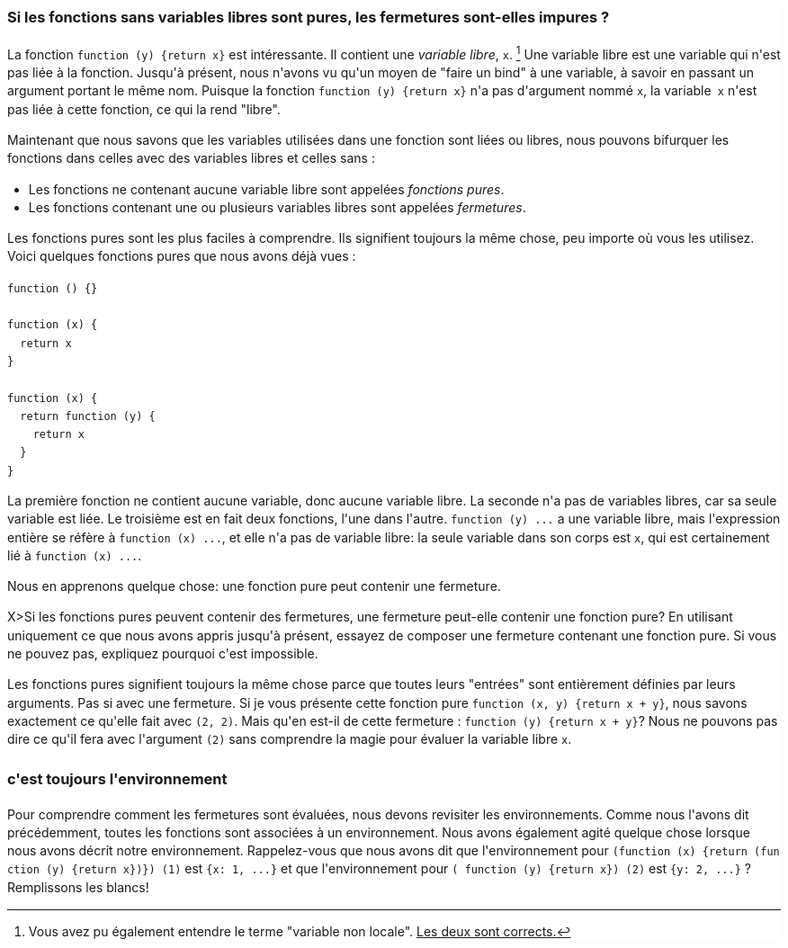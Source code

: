 ### Si les fonctions sans variables libres sont pures, les fermetures sont-elles impures ?

La fonction `function (y) {return x}` est intéressante. Il contient une *variable libre*, `x`. [^nonlocal] Une variable libre est une variable qui n'est pas liée à la fonction. Jusqu'à présent, nous n'avons vu qu'un moyen de "faire un bind" à une variable, à savoir en passant un argument portant le même nom. Puisque la fonction `function (y) {return x}` n'a pas d'argument nommé `x`, la variable` x` n'est pas liée à cette fonction, ce qui la rend "libre".

[^nonlocal]: Vous avez pu également entendre le terme "variable non locale". [Les deux sont corrects.](https://en.wikipedia.org/wiki/Free_variables_and_bound_variables)

Maintenant que nous savons que les variables utilisées dans une fonction sont liées ou libres, nous pouvons bifurquer les fonctions dans celles avec des variables libres et celles sans :

  * Les fonctions ne contenant aucune variable libre sont appelées *fonctions pures*.
  * Les fonctions contenant une ou plusieurs variables libres sont appelées *fermetures*.

Les fonctions pures sont les plus faciles à comprendre. Ils signifient toujours la même chose, peu importe où vous les utilisez. Voici quelques fonctions pures que nous avons déjà vues :

    function () {}

    function (x) {
      return x
    }

    function (x) {
      return function (y) {
        return x
      }
    }

La première fonction ne contient aucune variable, donc aucune variable libre. La seconde n'a pas de variables libres, car sa seule variable est liée. Le troisième est en fait deux fonctions, l'une dans l'autre. `function (y) ...` a une variable libre, mais l'expression entière se réfère à `function (x) ...`, et elle n'a pas de variable libre: la seule variable dans son corps est `x`, qui est certainement lié à `function (x) ...`.

Nous en apprenons quelque chose: une fonction pure peut contenir une fermeture.

X>Si les fonctions pures peuvent contenir des fermetures, une fermeture peut-elle contenir une fonction pure? En utilisant uniquement ce que nous avons appris jusqu'à présent, essayez de composer une fermeture contenant une fonction pure. Si vous ne pouvez pas, expliquez pourquoi c'est impossible.

Les fonctions pures signifient toujours la même chose parce que toutes leurs "entrées" sont entièrement définies par leurs arguments. Pas si avec une fermeture. Si je vous présente cette fonction pure `function (x, y) {return x + y}`, nous savons exactement ce qu'elle fait avec `(2, 2)`. Mais qu'en est-il de cette fermeture : `function (y) {return x + y}`? Nous ne pouvons pas dire ce qu'il fera avec l'argument `(2)` sans comprendre la magie pour évaluer la variable libre `x`.

### c'est toujours l'environnement

Pour comprendre comment les fermetures sont évaluées, nous devons revisiter les environnements. Comme nous l'avons dit précédemment, toutes les fonctions sont associées à un environnement. Nous avons également agité quelque chose lorsque nous avons décrit notre environnement. Rappelez-vous que nous avons dit que l'environnement pour `(function (x) {return (function (y) {return x})}) (1)` est `{x: 1, ...}` et que l'environnement pour `( function (y) {return x}) (2)` est `{y: 2, ...}` ? Remplissons les blancs!


[^ambigus]: Si vous êtes habitué à d'autres langages de programmation, vous avez probablement intériorisé l'idée que parfois les parenthèses sont utilisées pour grouper des opérations dans une expression comme math, et parfois pour appliquer une fonction à des arguments. Sinon ... Bienvenue dans la famille de langages de programmation [ALGOL] !
[ALGOL]: https://fr.wikipedia.org/wiki/Algol_(langage)
[^todonamed]: Fonctions appellée TODO: , probablement discuté dans une toute nouvelle section lorsque nous discutons du hissage `var`.
[^asi]: Les lecteurs qui suivent les flame-fests sur Internet peuvent être conscients de quelque chose appelé [automatic semi-colon insertion](http://lucumr.pocoo.org/2011/2/6/automatic-semicolon-insertion/). Basiquement, il y a une étape où JavaScript examine votre code et suit certaines règles pour deviner où vous vouliez insérer des points-virgules si vous les omettez. Cette fonctionnalité a été créée à l'origine comme une sorte de correction d'erreur utile. Certains programmeurs font valoir que, puisque cela fait partie de la définition du langage, écrire du code qui l'exploite est un jeu juste. Par conséquent, ils omettent délibérément tout point-virgule que JavaScript leur insère.
[^mouthful]: What a mouthful! C’est la raison pour laquelle d’autres langages, particulièrement axées sur les fonctions, proposent des syntaxes telles que `-> -> undefined`
[^mp]: [The Argument Sketch](http://www.mindspring.com/~mfpatton/sketch.htm) de "Monty Python's Previous Record" et "Monty Python's Instant Record Collection"
[evaluation strategy]: http://en.wikipedia.org/wiki/Evaluation_strategy
[^f2f]: Nous avons dit que vous ne pouvez pas appliquer une fonction à une expression. Vous *pouvez* appliquer une fonction à une ou plusieurs fonctions. Les fonctions sont des valeurs! Cela a des applications intéressantes, et elles seront explorées beaucoup plus à fond dans la suite [Functions That Are Applied to Functions](#consumers).
[json]: http://json.org/
[^NaNPedantry]: Sauf si l'argument est NaN, qui n'est égal à rien, y compris lui-même
[mock]: http://www.amzn.com/0192801422?tag=raganwald001-20
[intéressant]: https://leanpub.com/combinators "Kestrels, Quirky Birds, and Hopeless Egocentricity"
[currying]: https://en.wikipedia.org/wiki/Currying
[application partielle]: https://en.wikipedia.org/wiki/Partial_application
[Pi]: https://en.wikipedia.org/wiki/Pi
[^namedfn]: Nous en sommes au deuxième chapitre et nous avons finalement nommé une fonction. Sheesh.
[^let]: To be pedantic, both main branches of Lisp today define a special construct called "let." One, Scheme, [uses `define-syntax` to rewrite `let` into an immediately invoked function expression that binds arguments to values](https://en.wikipedia.org/wiki/Scheme_(programming_language)#Minimalism) as shown above. The other, Common Lisp, leaves it up to implementations to decide how to implement `let`.
[^let]: Pour être pédant, les deux branches principales de Lisp définissent aujourd'hui une construction spéciale appelée "let". L'un, Scheme, [uses `define-syntax` to rewrite `let` into an immediately invoked function expression that binds arguments to values](https://en.wikipedia.org/wiki/Scheme_(programming_language)#Minimalism) comme indiqué au dessus de. L'autre, Common Lisp, laisse le soin à l'implémentation de décider comment implémenter `let`.
[iife]: http://www.benalman.com/news/2010/11/immediately-invoked-function-expression/
[^lede]: Un paragraphe de tête (ou lede) dans la littérature fait référence au paragraphe d'introduction d'un article, d'un essai, d'un reportage ou d'un chapitre de livre. En journalisme, le fait de ne pas mentionner les éléments les plus importants, les plus intéressants ou les plus captivants d'une histoire dans le premier paragraphe est parfois appelé "enterrer la vérité".
[^caveats]: Un certain nombre des mises en garde évoquées ici ont été décrites dans l'excellent article de Jyrly Zaytsev [Named function expressions demystified](http://kangax.github.com/nfe/).
[combinators]: https://en.wikipedia.org/wiki/Combinatory_logic "Combinatory Logic"
[mock]: http://www.amazon.com/gp/product/B00A1P096Y/ref=as_li_ss_tl?ie=UTF8&camp=1789&creative=390957&creativeASIN=B00A1P096Y&linkCode=as2&tag=raganwald001-20
[^bluebird]: Comme nous le verrons plus tard, cette implémentation du B Combinator est correcte dans des langages tels que Scheme, mais pour une utilisation véritablement polyvalente en JavaScript, elle doit gérer correctement le [function context](#context).
[^bind]: Modern JavaScript provides a limited form of partial application through the `Function.prototype.bind` method. This will be discussed in greater length when we look at function contexts.
[^headache]: les implémentations JavaScript modernes fournissent une méthode de mappage pour les tableaux, mais l'implémentation d'Underscore fonctionne également avec les navigateurs plus anciens si vous travaillez avec ce mal de tête.
[Underscore]: http://underscorejs.org
[^pojo]: Nous verrons plus tard les tableaux [arrays](#arrays) etd [plain old javascript objects](#objects).